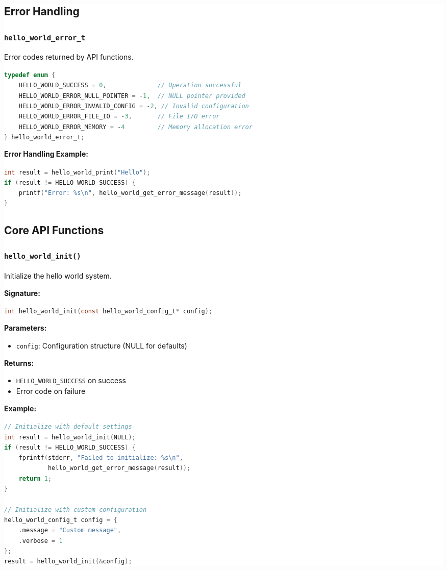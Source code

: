 ## Error Handling

### `hello_world_error_t`

Error codes returned by API functions.

```c
typedef enum {
    HELLO_WORLD_SUCCESS = 0,              // Operation successful
    HELLO_WORLD_ERROR_NULL_POINTER = -1,  // NULL pointer provided
    HELLO_WORLD_ERROR_INVALID_CONFIG = -2, // Invalid configuration
    HELLO_WORLD_ERROR_FILE_IO = -3,       // File I/O error
    HELLO_WORLD_ERROR_MEMORY = -4         // Memory allocation error
} hello_world_error_t;
```

**Error Handling Example:**
```c
int result = hello_world_print("Hello");
if (result != HELLO_WORLD_SUCCESS) {
    printf("Error: %s\n", hello_world_get_error_message(result));
}
```

## Core API Functions

### `hello_world_init()`

Initialize the hello world system.

**Signature:**
```c
int hello_world_init(const hello_world_config_t* config);
```

**Parameters:**
- `config`: Configuration structure (NULL for defaults)

**Returns:**
- `HELLO_WORLD_SUCCESS` on success
- Error code on failure

**Example:**
```c
// Initialize with default settings
int result = hello_world_init(NULL);
if (result != HELLO_WORLD_SUCCESS) {
    fprintf(stderr, "Failed to initialize: %s\n", 
            hello_world_get_error_message(result));
    return 1;
}

// Initialize with custom configuration
hello_world_config_t config = {
    .message = "Custom message",
    .verbose = 1
};
result = hello_world_init(&config);
```

